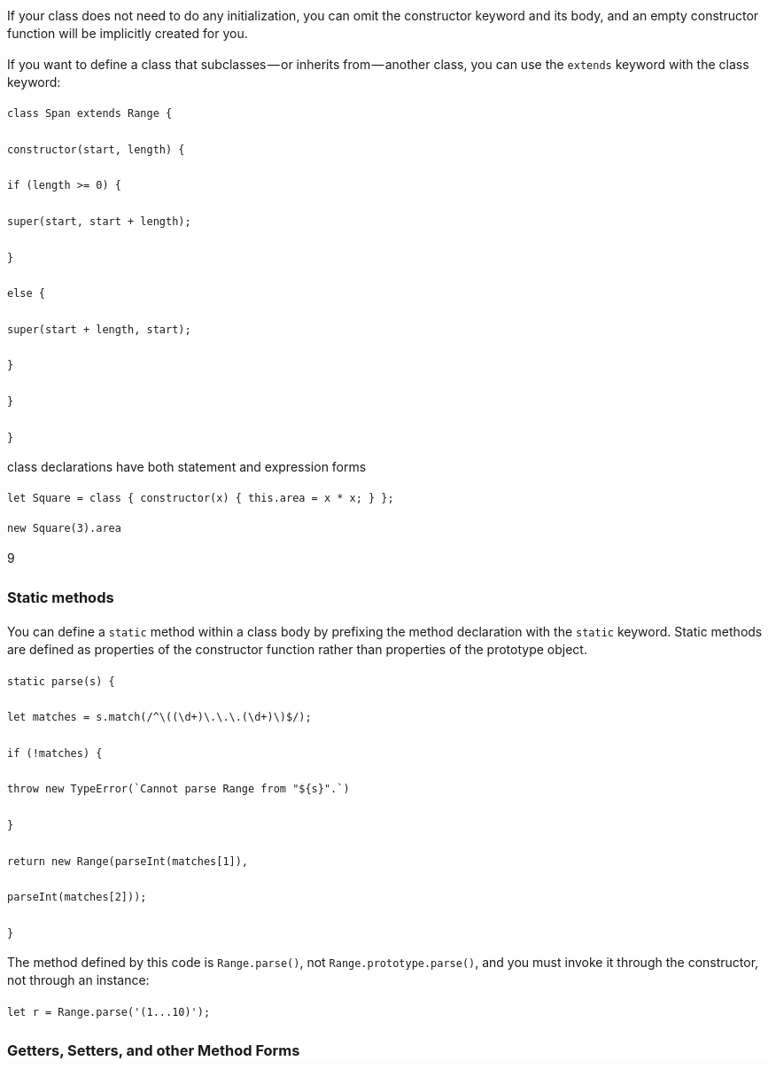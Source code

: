 If your class does not need to do any initialization, you can omit the constructor keyword and its body, and an empty constructor function will be implicitly created for you.

If you want to define a class that subclasses — or inherits from — another class, you can use the `extends` keyword with the class keyword:

    class Span extends Range {

    constructor(start, length) {

    if (length >= 0) {

    super(start, start + length);

    }

    else {

    super(start + length, start);

    }

    }

    }

class declarations have both statement and expression forms

`let Square = class { constructor(x) { this.area = x * x; } };`

`new Square(3).area`

9

### Static methods

You can define a `static` method within a class body by prefixing the method declaration with the `static` keyword. Static methods are defined as properties of the constructor function rather than properties of the prototype object.

    static parse(s) {

    let matches = s.match(/^\((\d+)\.\.\.(\d+)\)$/);

    if (!matches) {

    throw new TypeError(`Cannot parse Range from "${s}".`)

    }

    return new Range(parseInt(matches[1]),

    parseInt(matches[2]));

    }

The method defined by this code is `Range.parse()`, not `Range.prototype.parse()`, and you must invoke it through the constructor, not through an instance:

    let r = Range.parse('(1...10)');

### Getters, Setters, and other Method Forms

